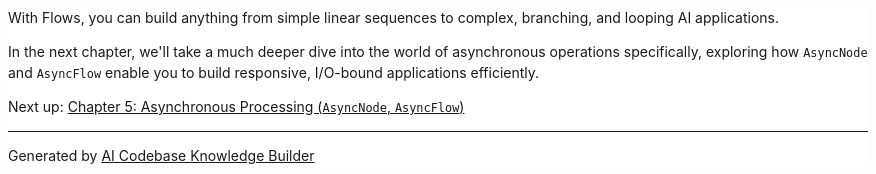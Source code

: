With Flows, you can build anything from simple linear sequences to complex, branching, and looping AI applications.

In the next chapter, we'll take a much deeper dive into the world of asynchronous operations specifically, exploring how `AsyncNode` and `AsyncFlow` enable you to build responsive, I/O-bound applications efficiently.

Next up: [Chapter 5: Asynchronous Processing (`AsyncNode`, `AsyncFlow`)](05_asynchronous_processing___asyncnode____asyncflow___.md)

---

Generated by [AI Codebase Knowledge Builder](https://github.com/The-Pocket/Tutorial-Codebase-Knowledge)